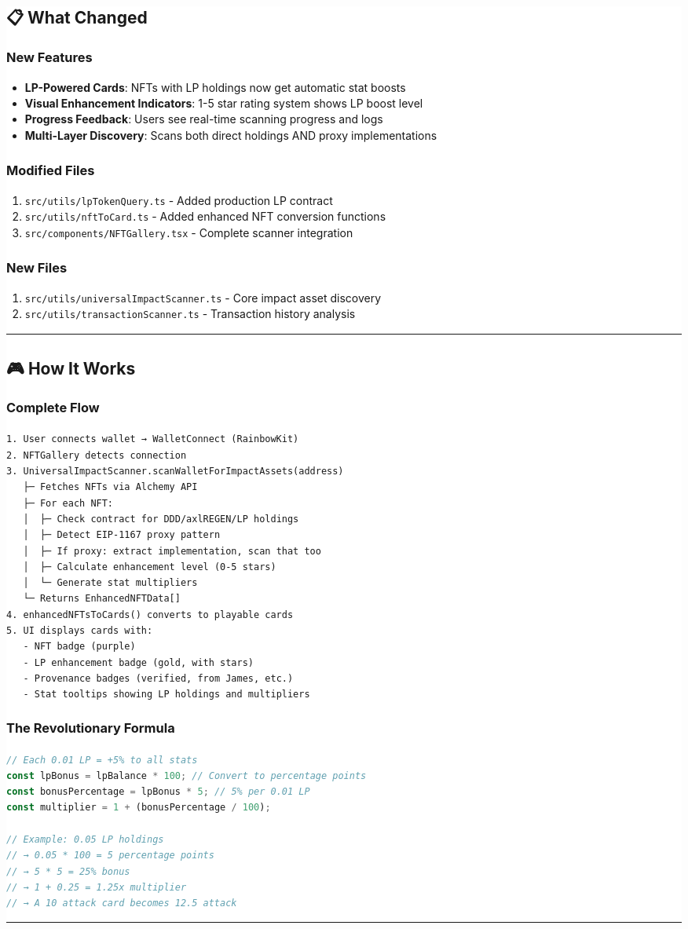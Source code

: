 
## 📋 What Changed

### New Features
- **LP-Powered Cards**: NFTs with LP holdings now get automatic stat boosts
- **Visual Enhancement Indicators**: 1-5 star rating system shows LP boost level
- **Progress Feedback**: Users see real-time scanning progress and logs
- **Multi-Layer Discovery**: Scans both direct holdings AND proxy implementations

### Modified Files
1. `src/utils/lpTokenQuery.ts` - Added production LP contract
2. `src/utils/nftToCard.ts` - Added enhanced NFT conversion functions
3. `src/components/NFTGallery.tsx` - Complete scanner integration

### New Files
1. `src/utils/universalImpactScanner.ts` - Core impact asset discovery
2. `src/utils/transactionScanner.ts` - Transaction history analysis

---

## 🎮 How It Works

### Complete Flow

```
1. User connects wallet → WalletConnect (RainbowKit)
2. NFTGallery detects connection
3. UniversalImpactScanner.scanWalletForImpactAssets(address)
   ├─ Fetches NFTs via Alchemy API
   ├─ For each NFT:
   │  ├─ Check contract for DDD/axlREGEN/LP holdings
   │  ├─ Detect EIP-1167 proxy pattern
   │  ├─ If proxy: extract implementation, scan that too
   │  ├─ Calculate enhancement level (0-5 stars)
   │  └─ Generate stat multipliers
   └─ Returns EnhancedNFTData[]
4. enhancedNFTsToCards() converts to playable cards
5. UI displays cards with:
   - NFT badge (purple)
   - LP enhancement badge (gold, with stars)
   - Provenance badges (verified, from James, etc.)
   - Stat tooltips showing LP holdings and multipliers
```

### The Revolutionary Formula

```typescript
// Each 0.01 LP = +5% to all stats
const lpBonus = lpBalance * 100; // Convert to percentage points
const bonusPercentage = lpBonus * 5; // 5% per 0.01 LP
const multiplier = 1 + (bonusPercentage / 100);

// Example: 0.05 LP holdings
// → 0.05 * 100 = 5 percentage points
// → 5 * 5 = 25% bonus
// → 1 + 0.25 = 1.25x multiplier
// → A 10 attack card becomes 12.5 attack
```

---